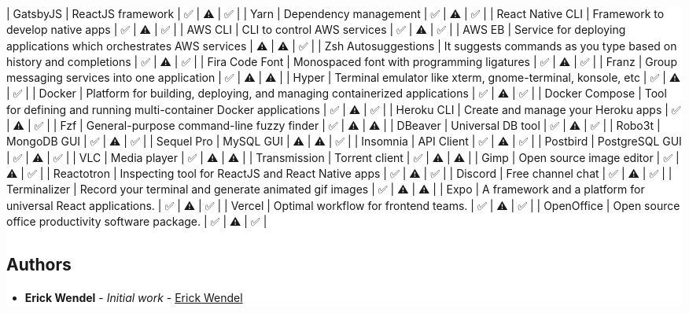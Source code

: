 | GatsbyJS               | ReactJS framework                                                         |   ✅   |   ⚠️   |   ✅  |
| Yarn                   | Dependency management                                                     |   ✅   |   ⚠️   |   ✅  |
| React Native CLI       | Framework to develop native apps                                          |   ✅   |   ⚠️   |   ✅  |
| AWS CLI                | CLI to control AWS services                                               |   ✅   |   ⚠️   |   ✅  |
| AWS EB                 | Service for deploying applications which orchestrates AWS services        |   ⚠️   |   ⚠️   |   ✅  |
| Zsh Autosuggestions    | It suggests commands as you type based on history and completions         |   ✅   |   ⚠️   |   ✅  |
| Fira Code Font         | Monospaced font with programming ligatures                                |   ✅   |   ⚠️   |   ✅  |
| Franz                  | Group messaging services into one application                             |   ✅   |   ⚠️   |   ⚠️  |
| Hyper                  | Terminal emulator like xterm, gnome-terminal, konsole, etc                |   ✅   |   ⚠️   |   ✅  |
| Docker                 | Platform for building, deploying, and managing containerized applications |   ✅   |   ⚠️   |   ✅  |
| Docker Compose         | Tool for defining and running multi-container Docker applications         |   ✅   |   ⚠️   |   ✅  |
| Heroku CLI             | Create and manage your Heroku apps                                        |   ✅   |   ⚠️   |   ✅  |
| Fzf                    | General-purpose command-line fuzzy finder                                 |   ✅   |   ⚠️   |   ⚠️  |
| DBeaver                | Universal DB tool                                                         |   ✅   |   ⚠️   |   ✅  |
| Robo3t                 | MongoDB GUI                                                               |   ✅   |   ⚠️   |   ✅  |
| Sequel Pro             | MySQL GUI                                                                 |   ⚠️   |   ⚠️   |   ✅  |
| Insomnia               | API Client                                                                |   ✅   |   ⚠️   |   ✅  |
| Postbird               | PostgreSQL GUI                                                            |   ✅   |   ⚠️   |   ✅  |
| VLC                    | Media player                                                              |   ✅   |   ⚠️   |   ⚠️  |
| Transmission           | Torrent client                                                            |   ✅   |   ⚠️   |   ⚠️  |
| Gimp                   | Open source image editor                                                  |   ✅   |   ⚠️   |   ✅  |
| Reactotron             | Inspecting tool for ReactJS and React Native apps                         |   ✅   |   ⚠️   |   ✅  |
| Discord                | Free channel chat                                                         |   ✅   |   ⚠️   |   ✅  |
| Terminalizer           | Record your terminal and generate animated gif images                     |   ✅   |   ⚠️   |   ⚠️  |
| Expo                   | A framework and a platform for universal React applications.              |   ✅   |   ⚠️   |   ✅  |
| Vercel                 | Optimal workflow for frontend teams.                                      |   ✅   |   ⚠️   |   ✅  |
| OpenOffice             | Open source office productivity software package.                         |   ✅   |   ⚠️   |   ✅  |

## Authors

- **Erick Wendel** - _Initial work_ - [Erick Wendel](https://github.com/ErickWendel)
